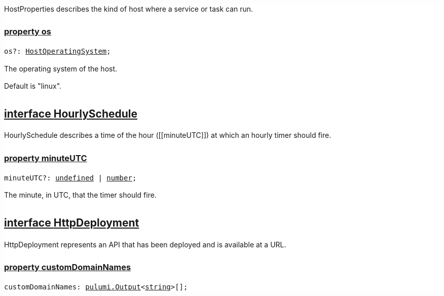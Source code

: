 HostProperties describes the kind of host where a service or task can run.

<h3 class="pdoc-member-header" id="HostProperties-os">
<a class="pdoc-child-name" href="https://github.com/pulumi/pulumi-cloud/blob/master/api/service.ts#L35">property <b>os</b></a>
</h3>
<div class="pdoc-member-contents" markdown="1">
<pre class="highlight"><span class='kd'></span>os?: <a href='#HostOperatingSystem'>HostOperatingSystem</a>;</pre>

The operating system of the host.

Default is "linux".

</div>
</div>
<h2 class="pdoc-module-header" id="HourlySchedule">
<a class="pdoc-member-name" href="https://github.com/pulumi/pulumi-cloud/blob/master/api/timer.ts#L60">interface <b>HourlySchedule</b></a>
</h2>
<div class="pdoc-module-contents" markdown="1">

HourlySchedule describes a time of the hour ([[minuteUTC]]) at which an hourly timer should fire.

<h3 class="pdoc-member-header" id="HourlySchedule-minuteUTC">
<a class="pdoc-child-name" href="https://github.com/pulumi/pulumi-cloud/blob/master/api/timer.ts#L64">property <b>minuteUTC</b></a>
</h3>
<div class="pdoc-member-contents" markdown="1">
<pre class="highlight"><span class='kd'></span>minuteUTC?: <span class='kd'><a href='https://developer.mozilla.org/en-US/docs/Web/JavaScript/Reference/Global_Objects/undefined'>undefined</a></span> | <span class='kd'><a href='https://developer.mozilla.org/en-US/docs/Web/JavaScript/Reference/Global_Objects/Number'>number</a></span>;</pre>

The minute, in UTC, that the timer should fire.

</div>
</div>
<h2 class="pdoc-module-header" id="HttpDeployment">
<a class="pdoc-member-name" href="https://github.com/pulumi/pulumi-cloud/blob/master/api/api.ts#L260">interface <b>HttpDeployment</b></a>
</h2>
<div class="pdoc-module-contents" markdown="1">

HttpDeployment represents an API that has been deployed and is
available at a URL.

<h3 class="pdoc-member-header" id="HttpDeployment-customDomainNames">
<a class="pdoc-child-name" href="https://github.com/pulumi/pulumi-cloud/blob/master/api/api.ts#L270">property <b>customDomainNames</b></a>
</h3>
<div class="pdoc-member-contents" markdown="1">
<pre class="highlight"><span class='kd'></span>customDomainNames: <a href='https://pulumi.io/reference/pkg/nodejs/@pulumi/pulumi/#Output'>pulumi.Output</a>&lt;<span class='kd'><a href='https://developer.mozilla.org/en-US/docs/Web/JavaScript/Reference/Global_Objects/String'>string</a></span>&gt;[];</pre>
